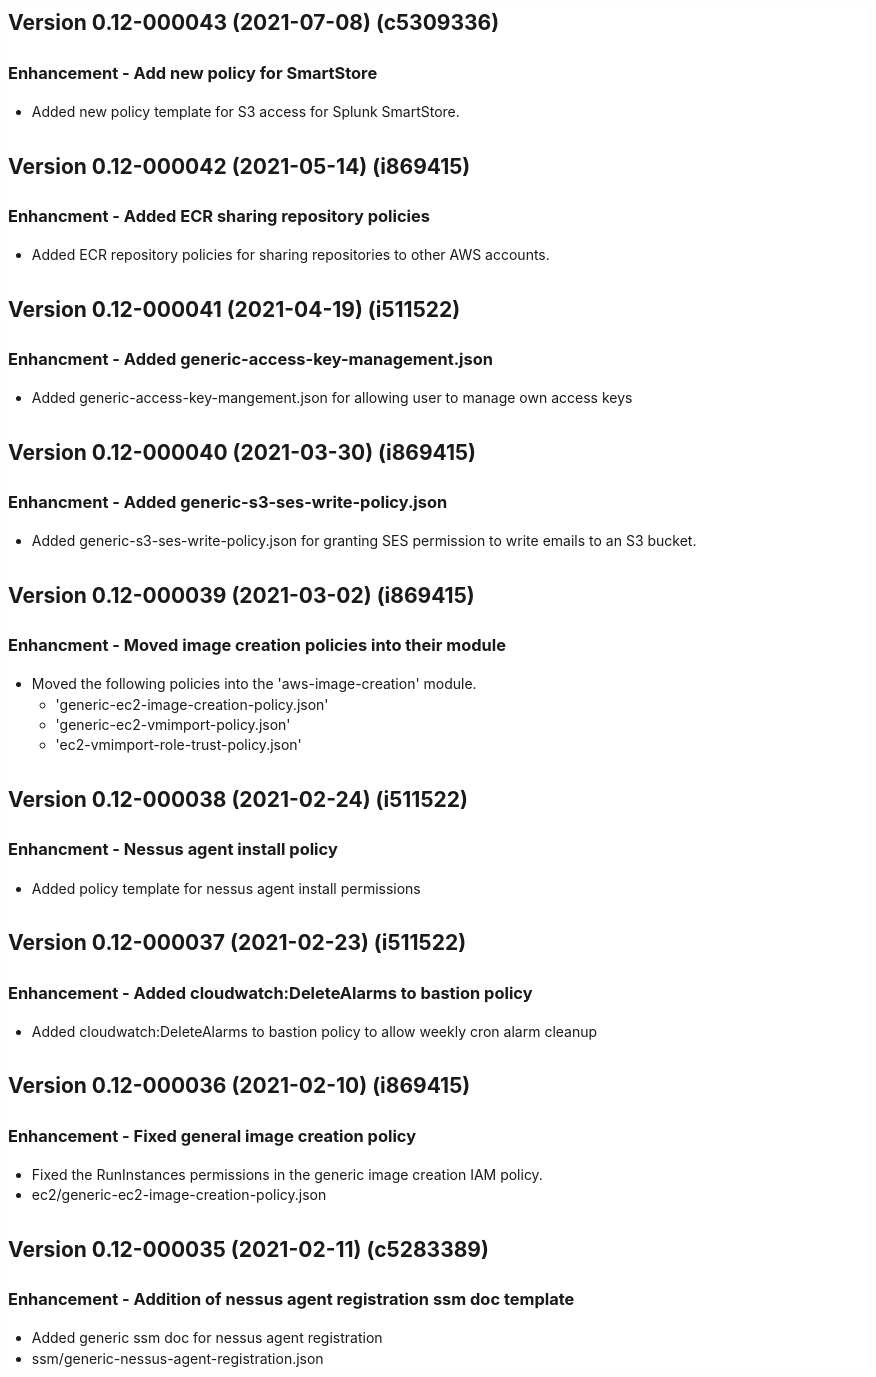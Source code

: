 ## Version 0.12-000043 (2021-07-08) (c5309336)
### Enhancement - Add new policy for SmartStore
* Added new policy template for S3 access for Splunk SmartStore.

## Version 0.12-000042 (2021-05-14) (i869415)
### Enhancment - Added ECR sharing repository policies
* Added ECR repository policies for sharing repositories to other AWS accounts.

## Version 0.12-000041 (2021-04-19) (i511522)
### Enhancment - Added generic-access-key-management.json
* Added generic-access-key-mangement.json for allowing user to manage own access keys

## Version 0.12-000040 (2021-03-30) (i869415)
### Enhancment - Added generic-s3-ses-write-policy.json
* Added generic-s3-ses-write-policy.json for granting SES permission to write emails to an S3 bucket.

## Version 0.12-000039 (2021-03-02) (i869415)
### Enhancment - Moved image creation policies into their module
* Moved the following policies into the 'aws-image-creation' module.
  * 'generic-ec2-image-creation-policy.json'
  * 'generic-ec2-vmimport-policy.json'
  * 'ec2-vmimport-role-trust-policy.json'

## Version 0.12-000038 (2021-02-24) (i511522)
### Enhancment - Nessus agent install policy
* Added policy template for nessus agent install permissions

## Version 0.12-000037 (2021-02-23) (i511522)
### Enhancement - Added cloudwatch:DeleteAlarms to bastion policy
* Added cloudwatch:DeleteAlarms to bastion policy to allow weekly cron alarm cleanup

## Version 0.12-000036 (2021-02-10) (i869415)
### Enhancement - Fixed general image creation policy
* Fixed the RunInstances permissions in the generic image creation IAM policy.
* ec2/generic-ec2-image-creation-policy.json

## Version 0.12-000035 (2021-02-11) (c5283389)
### Enhancement - Addition of nessus agent registration ssm doc template
* Added generic ssm doc for nessus agent registration
* ssm/generic-nessus-agent-registration.json

